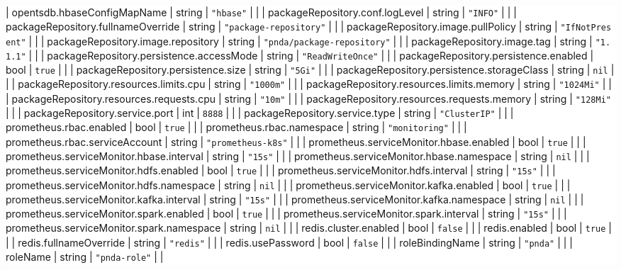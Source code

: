 | opentsdb.hbaseConfigMapName | string | `"hbase"` |  |
| packageRepository.conf.logLevel | string | `"INFO"` |  |
| packageRepository.fullnameOverride | string | `"package-repository"` |  |
| packageRepository.image.pullPolicy | string | `"IfNotPresent"` |  |
| packageRepository.image.repository | string | `"pnda/package-repository"` |  |
| packageRepository.image.tag | string | `"1.1.1"` |  |
| packageRepository.persistence.accessMode | string | `"ReadWriteOnce"` |  |
| packageRepository.persistence.enabled | bool | `true` |  |
| packageRepository.persistence.size | string | `"5Gi"` |  |
| packageRepository.persistence.storageClass | string | `nil` |  |
| packageRepository.resources.limits.cpu | string | `"1000m"` |  |
| packageRepository.resources.limits.memory | string | `"1024Mi"` |  |
| packageRepository.resources.requests.cpu | string | `"10m"` |  |
| packageRepository.resources.requests.memory | string | `"128Mi"` |  |
| packageRepository.service.port | int | `8888` |  |
| packageRepository.service.type | string | `"ClusterIP"` |  |
| prometheus.rbac.enabled | bool | `true` |  |
| prometheus.rbac.namespace | string | `"monitoring"` |  |
| prometheus.rbac.serviceAccount | string | `"prometheus-k8s"` |  |
| prometheus.serviceMonitor.hbase.enabled | bool | `true` |  |
| prometheus.serviceMonitor.hbase.interval | string | `"15s"` |  |
| prometheus.serviceMonitor.hbase.namespace | string | `nil` |  |
| prometheus.serviceMonitor.hdfs.enabled | bool | `true` |  |
| prometheus.serviceMonitor.hdfs.interval | string | `"15s"` |  |
| prometheus.serviceMonitor.hdfs.namespace | string | `nil` |  |
| prometheus.serviceMonitor.kafka.enabled | bool | `true` |  |
| prometheus.serviceMonitor.kafka.interval | string | `"15s"` |  |
| prometheus.serviceMonitor.kafka.namespace | string | `nil` |  |
| prometheus.serviceMonitor.spark.enabled | bool | `true` |  |
| prometheus.serviceMonitor.spark.interval | string | `"15s"` |  |
| prometheus.serviceMonitor.spark.namespace | string | `nil` |  |
| redis.cluster.enabled | bool | `false` |  |
| redis.enabled | bool | `true` |  |
| redis.fullnameOverride | string | `"redis"` |  |
| redis.usePassword | bool | `false` |  |
| roleBindingName | string | `"pnda"` |  |
| roleName | string | `"pnda-role"` |  |